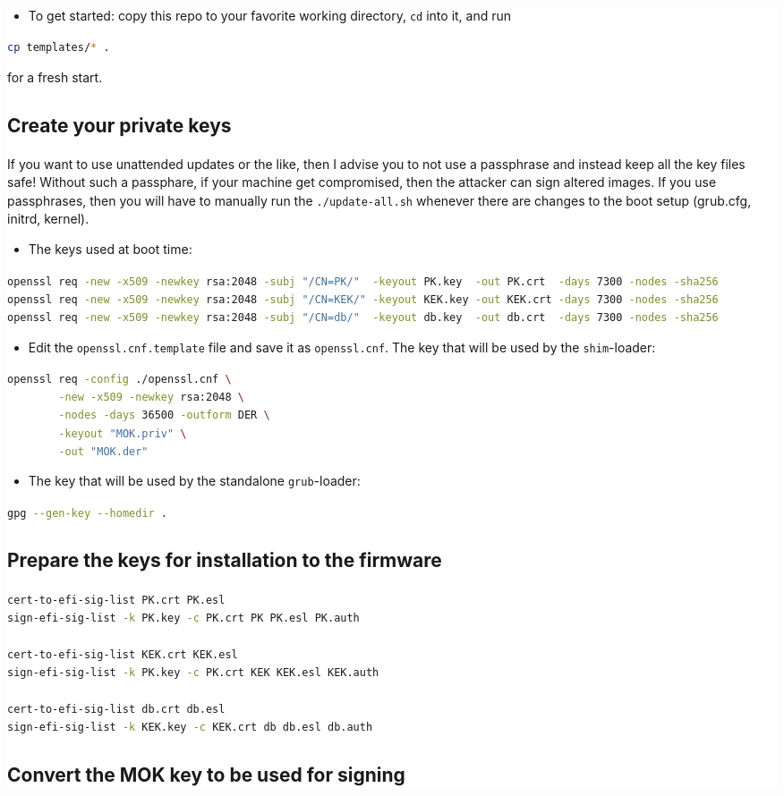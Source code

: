 * To get started: copy this repo to your favorite working directory, `cd` into it, and run
```bash
cp templates/* .
```
for a fresh start.


## Create your private keys

If you want to use unattended updates or the like, then I advise you to not use a passphrase and instead keep all the key files safe! Without such a passphare, if your machine get compromised, then the attacker can sign altered images. If you use passphrases, then you will have to manually run the `./update-all.sh` whenever there are changes to the boot setup (grub.cfg, initrd, kernel).

* The keys used at boot time:
```bash
openssl req -new -x509 -newkey rsa:2048 -subj "/CN=PK/"  -keyout PK.key  -out PK.crt  -days 7300 -nodes -sha256
openssl req -new -x509 -newkey rsa:2048 -subj "/CN=KEK/" -keyout KEK.key -out KEK.crt -days 7300 -nodes -sha256
openssl req -new -x509 -newkey rsa:2048 -subj "/CN=db/"  -keyout db.key  -out db.crt  -days 7300 -nodes -sha256
```

* Edit the `openssl.cnf.template` file and save it as `openssl.cnf`. The key that will be used by the `shim`-loader:
```bash
openssl req -config ./openssl.cnf \
        -new -x509 -newkey rsa:2048 \
        -nodes -days 36500 -outform DER \
        -keyout "MOK.priv" \
        -out "MOK.der"
```

* The key that will be used by the standalone `grub`-loader:
```bash
gpg --gen-key --homedir .
```

## Prepare the keys for installation to the firmware

```bash
cert-to-efi-sig-list PK.crt PK.esl
sign-efi-sig-list -k PK.key -c PK.crt PK PK.esl PK.auth

cert-to-efi-sig-list KEK.crt KEK.esl
sign-efi-sig-list -k PK.key -c PK.crt KEK KEK.esl KEK.auth

cert-to-efi-sig-list db.crt db.esl
sign-efi-sig-list -k KEK.key -c KEK.crt db db.esl db.auth
```

## Convert the MOK key to be used for signing
